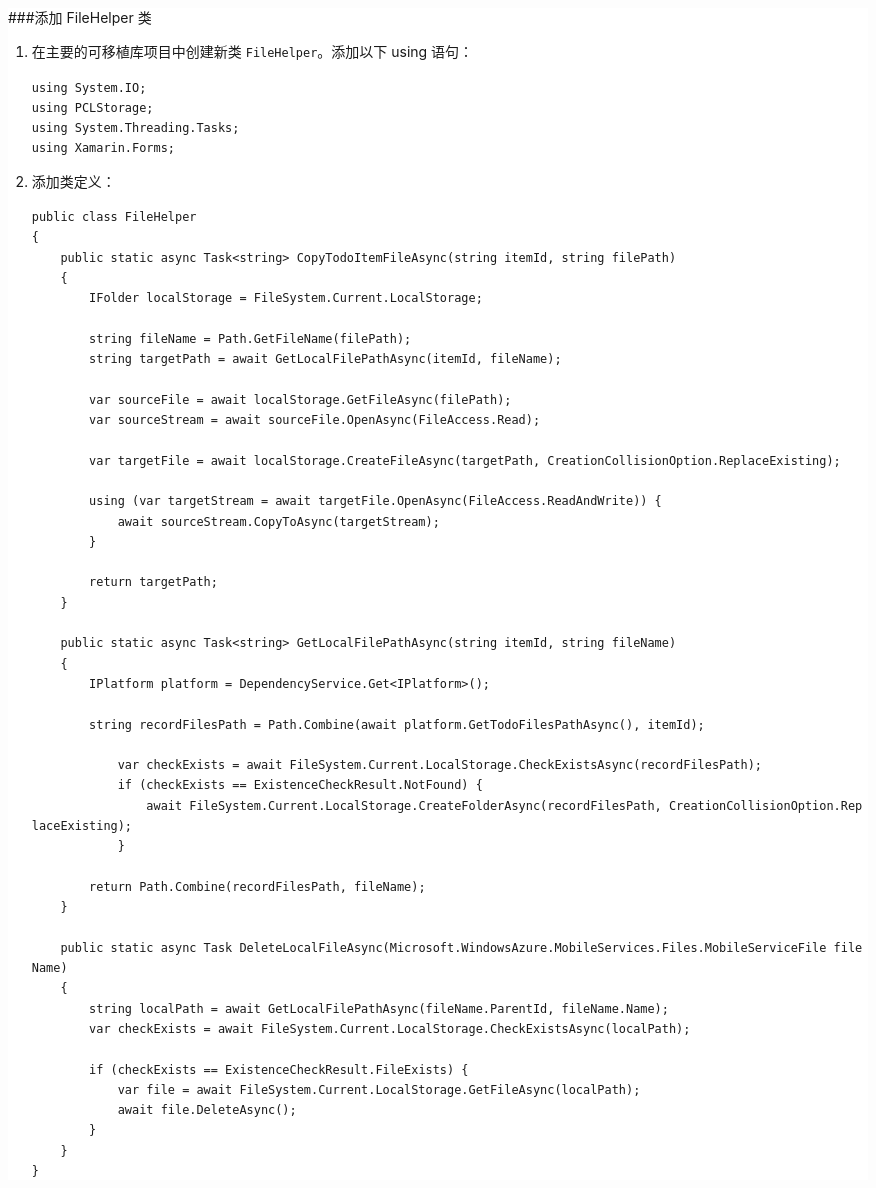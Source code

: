 ###<a name="add-filehelper"></a>添加 FileHelper 类

1. 在主要的可移植库项目中创建新类 `FileHelper`。添加以下 using 语句：

    ```
    using System.IO;
    using PCLStorage;
    using System.Threading.Tasks;
    using Xamarin.Forms;
    ```

2. 添加类定义：

    ```
    public class FileHelper
    {
        public static async Task<string> CopyTodoItemFileAsync(string itemId, string filePath)
        {
            IFolder localStorage = FileSystem.Current.LocalStorage;

            string fileName = Path.GetFileName(filePath);
            string targetPath = await GetLocalFilePathAsync(itemId, fileName);

            var sourceFile = await localStorage.GetFileAsync(filePath);
            var sourceStream = await sourceFile.OpenAsync(FileAccess.Read);

            var targetFile = await localStorage.CreateFileAsync(targetPath, CreationCollisionOption.ReplaceExisting);

            using (var targetStream = await targetFile.OpenAsync(FileAccess.ReadAndWrite)) {
                await sourceStream.CopyToAsync(targetStream);
            }

            return targetPath;
        }

        public static async Task<string> GetLocalFilePathAsync(string itemId, string fileName)
        {
            IPlatform platform = DependencyService.Get<IPlatform>();

            string recordFilesPath = Path.Combine(await platform.GetTodoFilesPathAsync(), itemId);

                var checkExists = await FileSystem.Current.LocalStorage.CheckExistsAsync(recordFilesPath);
                if (checkExists == ExistenceCheckResult.NotFound) {
                    await FileSystem.Current.LocalStorage.CreateFolderAsync(recordFilesPath, CreationCollisionOption.ReplaceExisting);
                }

            return Path.Combine(recordFilesPath, fileName);
        }

        public static async Task DeleteLocalFileAsync(Microsoft.WindowsAzure.MobileServices.Files.MobileServiceFile fileName)
        {
            string localPath = await GetLocalFilePathAsync(fileName.ParentId, fileName.Name);
            var checkExists = await FileSystem.Current.LocalStorage.CheckExistsAsync(localPath);

            if (checkExists == ExistenceCheckResult.FileExists) {
                var file = await FileSystem.Current.LocalStorage.GetFileAsync(localPath);
                await file.DeleteAsync();
            }
        }
    }
    ```
